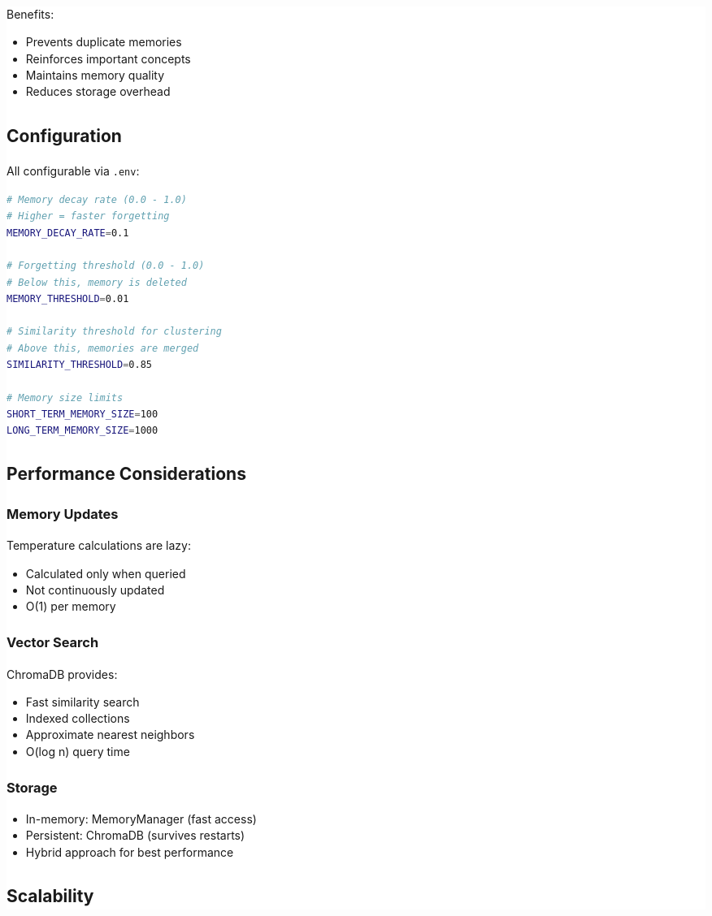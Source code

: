 Benefits:
- Prevents duplicate memories
- Reinforces important concepts
- Maintains memory quality
- Reduces storage overhead

## Configuration

All configurable via `.env`:

```bash
# Memory decay rate (0.0 - 1.0)
# Higher = faster forgetting
MEMORY_DECAY_RATE=0.1

# Forgetting threshold (0.0 - 1.0)
# Below this, memory is deleted
MEMORY_THRESHOLD=0.01

# Similarity threshold for clustering
# Above this, memories are merged
SIMILARITY_THRESHOLD=0.85

# Memory size limits
SHORT_TERM_MEMORY_SIZE=100
LONG_TERM_MEMORY_SIZE=1000
```

## Performance Considerations

### Memory Updates

Temperature calculations are lazy:
- Calculated only when queried
- Not continuously updated
- O(1) per memory

### Vector Search

ChromaDB provides:
- Fast similarity search
- Indexed collections
- Approximate nearest neighbors
- O(log n) query time

### Storage

- In-memory: MemoryManager (fast access)
- Persistent: ChromaDB (survives restarts)
- Hybrid approach for best performance

## Scalability
